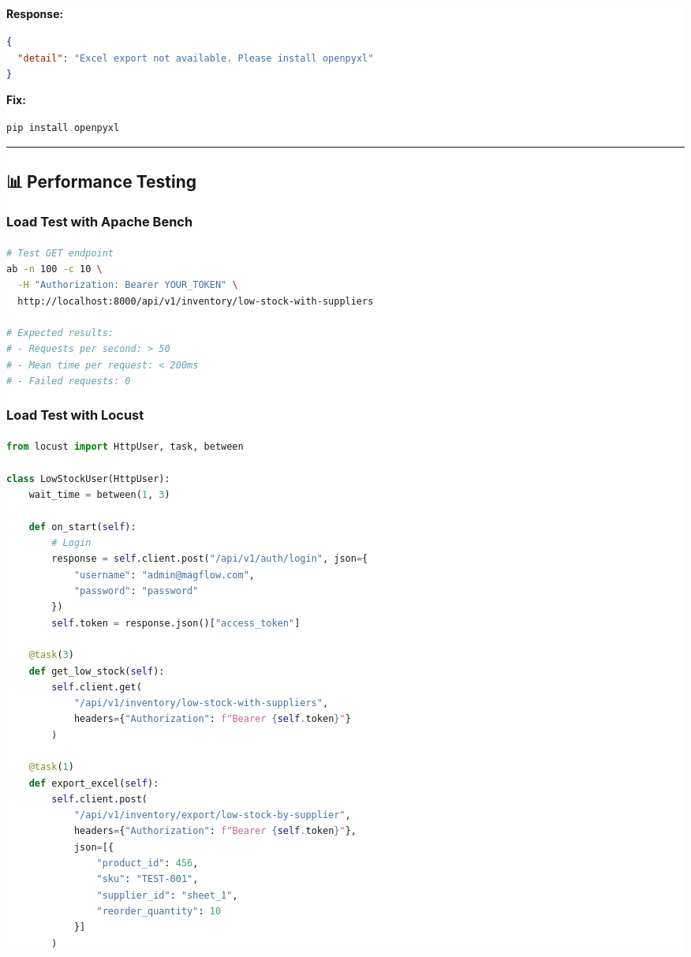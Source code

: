 **Response:**
```json
{
  "detail": "Excel export not available. Please install openpyxl"
}
```

**Fix:**
```bash
pip install openpyxl
```

---

## 📊 Performance Testing

### Load Test with Apache Bench

```bash
# Test GET endpoint
ab -n 100 -c 10 \
  -H "Authorization: Bearer YOUR_TOKEN" \
  http://localhost:8000/api/v1/inventory/low-stock-with-suppliers

# Expected results:
# - Requests per second: > 50
# - Mean time per request: < 200ms
# - Failed requests: 0
```

### Load Test with Locust

```python
from locust import HttpUser, task, between

class LowStockUser(HttpUser):
    wait_time = between(1, 3)
    
    def on_start(self):
        # Login
        response = self.client.post("/api/v1/auth/login", json={
            "username": "admin@magflow.com",
            "password": "password"
        })
        self.token = response.json()["access_token"]
    
    @task(3)
    def get_low_stock(self):
        self.client.get(
            "/api/v1/inventory/low-stock-with-suppliers",
            headers={"Authorization": f"Bearer {self.token}"}
        )
    
    @task(1)
    def export_excel(self):
        self.client.post(
            "/api/v1/inventory/export/low-stock-by-supplier",
            headers={"Authorization": f"Bearer {self.token}"},
            json=[{
                "product_id": 456,
                "sku": "TEST-001",
                "supplier_id": "sheet_1",
                "reorder_quantity": 10
            }]
        )
```